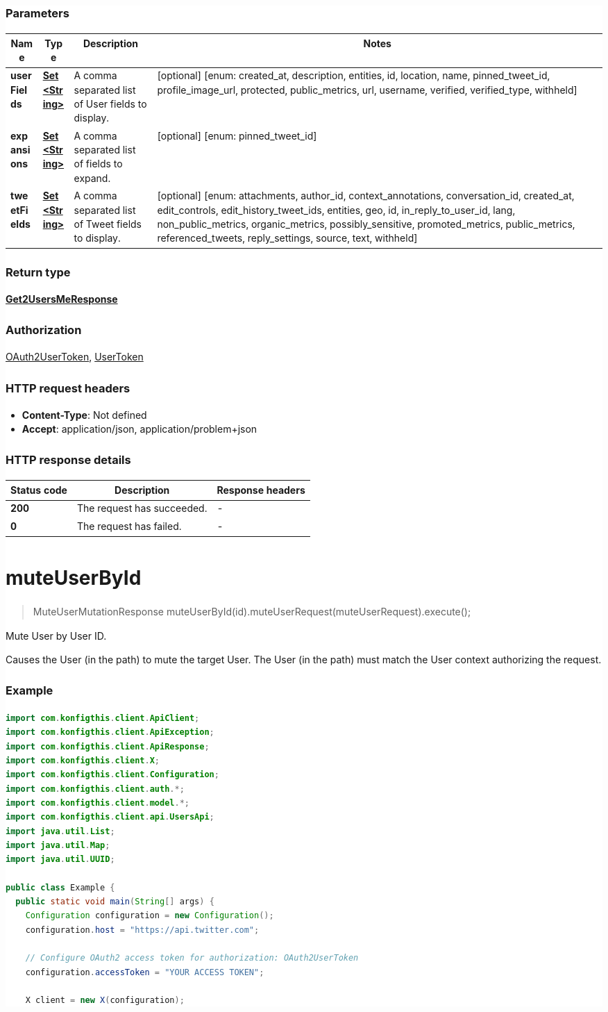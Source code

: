 ### Parameters

| Name | Type | Description  | Notes |
|------------- | ------------- | ------------- | -------------|
| **userFields** | [**Set&lt;String&gt;**](String.md)| A comma separated list of User fields to display. | [optional] [enum: created_at, description, entities, id, location, name, pinned_tweet_id, profile_image_url, protected, public_metrics, url, username, verified, verified_type, withheld] |
| **expansions** | [**Set&lt;String&gt;**](String.md)| A comma separated list of fields to expand. | [optional] [enum: pinned_tweet_id] |
| **tweetFields** | [**Set&lt;String&gt;**](String.md)| A comma separated list of Tweet fields to display. | [optional] [enum: attachments, author_id, context_annotations, conversation_id, created_at, edit_controls, edit_history_tweet_ids, entities, geo, id, in_reply_to_user_id, lang, non_public_metrics, organic_metrics, possibly_sensitive, promoted_metrics, public_metrics, referenced_tweets, reply_settings, source, text, withheld] |

### Return type

[**Get2UsersMeResponse**](Get2UsersMeResponse.md)

### Authorization

[OAuth2UserToken](../README.md#OAuth2UserToken), [UserToken](../README.md#UserToken)

### HTTP request headers

 - **Content-Type**: Not defined
 - **Accept**: application/json, application/problem+json

### HTTP response details
| Status code | Description | Response headers |
|-------------|-------------|------------------|
| **200** | The request has succeeded. |  -  |
| **0** | The request has failed. |  -  |

<a name="muteUserById"></a>
# **muteUserById**
> MuteUserMutationResponse muteUserById(id).muteUserRequest(muteUserRequest).execute();

Mute User by User ID.

Causes the User (in the path) to mute the target User. The User (in the path) must match the User context authorizing the request.

### Example
```java
import com.konfigthis.client.ApiClient;
import com.konfigthis.client.ApiException;
import com.konfigthis.client.ApiResponse;
import com.konfigthis.client.X;
import com.konfigthis.client.Configuration;
import com.konfigthis.client.auth.*;
import com.konfigthis.client.model.*;
import com.konfigthis.client.api.UsersApi;
import java.util.List;
import java.util.Map;
import java.util.UUID;

public class Example {
  public static void main(String[] args) {
    Configuration configuration = new Configuration();
    configuration.host = "https://api.twitter.com";
    
    // Configure OAuth2 access token for authorization: OAuth2UserToken
    configuration.accessToken = "YOUR ACCESS TOKEN";
    
    X client = new X(configuration);
```